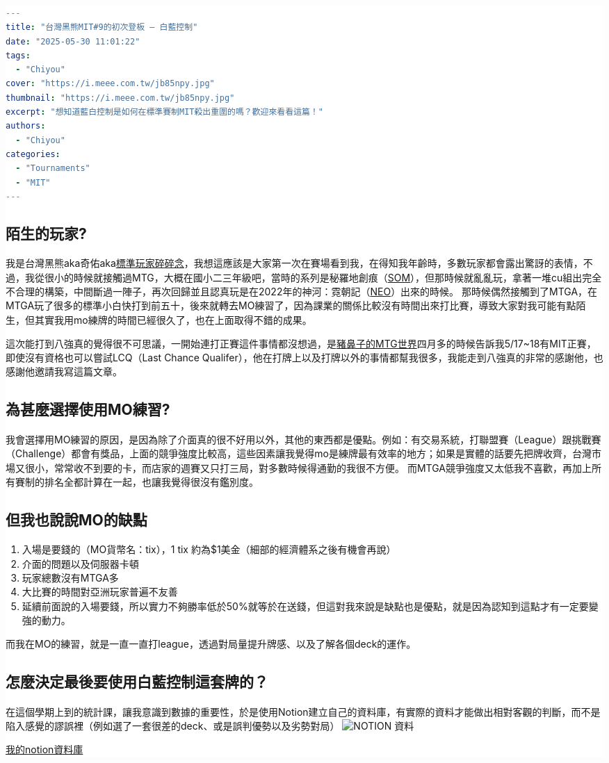 ```yaml
---
title: "台灣黑熊MIT#9的初次登板 — 白藍控制"
date: "2025-05-30 11:01:22"
tags:
  - "Chiyou"
cover: "https://i.meee.com.tw/jb85npy.jpg"
thumbnail: "https://i.meee.com.tw/jb85npy.jpg"
excerpt: "想知道藍白控制是如何在標準賽制MIT殺出重圍的嗎？歡迎來看看這篇！"
authors:
  - "Chiyou"
categories:
  - "Tournaments"
  - "MIT"
---
```


## 陌生的玩家?
我是台灣黑熊aka奇佑aka[標準玩家碎碎念](https://www.facebook.com/profile.php?id=100092580668030)，我想這應該是大家第一次在賽場看到我，在得知我年齡時，多數玩家都會露出驚訝的表情，不過，我從很小的時候就接觸過MTG，大概在國小二三年級吧，當時的系列是秘羅地創痕（[SOM](https://scryfall.com/sets/som)），但那時候就亂亂玩，拿著一堆cu組出完全不合理的構築，中間斷過一陣子，再次回歸並且認真玩是在2022年的神河：霓朝記（[NEO](https://scryfall.com/sets/neo)）出來的時候。
那時候偶然接觸到了MTGA，在MTGA玩了很多的標準小白快打到前五十，後來就轉去MO練習了，因為課業的關係比較沒有時間出來打比賽，導致大家對我可能有點陌生，但其實我用mo練牌的時間已經很久了，也在上面取得不錯的成果。

這次能打到八強真的覺得很不可思議，一開始連打正賽這件事情都沒想過，是[豬鼻子的MTG世界](https://guildmagesforum.tw/tags/cephille/)四月多的時候告訴我5/17~18有MIT正賽，即使沒有資格也可以嘗試LCQ（Last Chance Qualifer），他在打牌上以及打牌以外的事情都幫我很多，我能走到八強真的非常的感謝他，也感謝他邀請我寫這篇文章。

## 為甚麼選擇使用MO練習?
我會選擇用MO練習的原因，是因為除了介面真的很不好用以外，其他的東西都是優點。例如：有交易系統，打聯盟賽（League）跟挑戰賽（Challenge）都會有獎品，上面的競爭強度比較高，這些因素讓我覺得mo是練牌最有效率的地方；如果是實體的話要先把牌收齊，台灣市場又很小，常常收不到要的卡，而店家的週賽又只打三局，對多數時候得通勤的我很不方便。
而MTGA競爭強度又太低我不喜歡，再加上所有賽制的排名全都計算在一起，也讓我覺得很沒有鑑別度。

## 但我也說說MO的缺點
1. 入場是要錢的（MO貨幣名：tix），1 tix 約為$1美金（細部的經濟體系之後有機會再說）
2. 介面的問題以及伺服器卡頓
3. 玩家總數沒有MTGA多
4. 大比賽的時間對亞洲玩家普遍不友善
5. 延續前面說的入場要錢，所以實力不夠勝率低於50%就等於在送錢，但這對我來說是缺點也是優點，就是因為認知到這點才有一定要變強的動力。

而我在MO的練習，就是一直一直打league，透過對局量提升牌感、以及了解各個deck的運作。

## 怎麼決定最後要使用白藍控制這套牌的？
在這個學期上到的統計課，讓我意識到數據的重要性，於是使用Notion建立自己的資料庫，有實際的資料才能做出相對客觀的判斷，而不是陷入感覺的謬誤裡（例如選了一套很差的deck、或是誤判優勢以及劣勢對局）
![NOTION 資料](https://hackmd.io/_uploads/S1aVDq3Zeg.png)

[我的notion資料庫](https://www.notion.so/1d1f60b71f4d8079b6e4eeff9d3a5583?v=1d1f60b71f4d8187b997000c2e1e5a2f&pvs=4https://)
